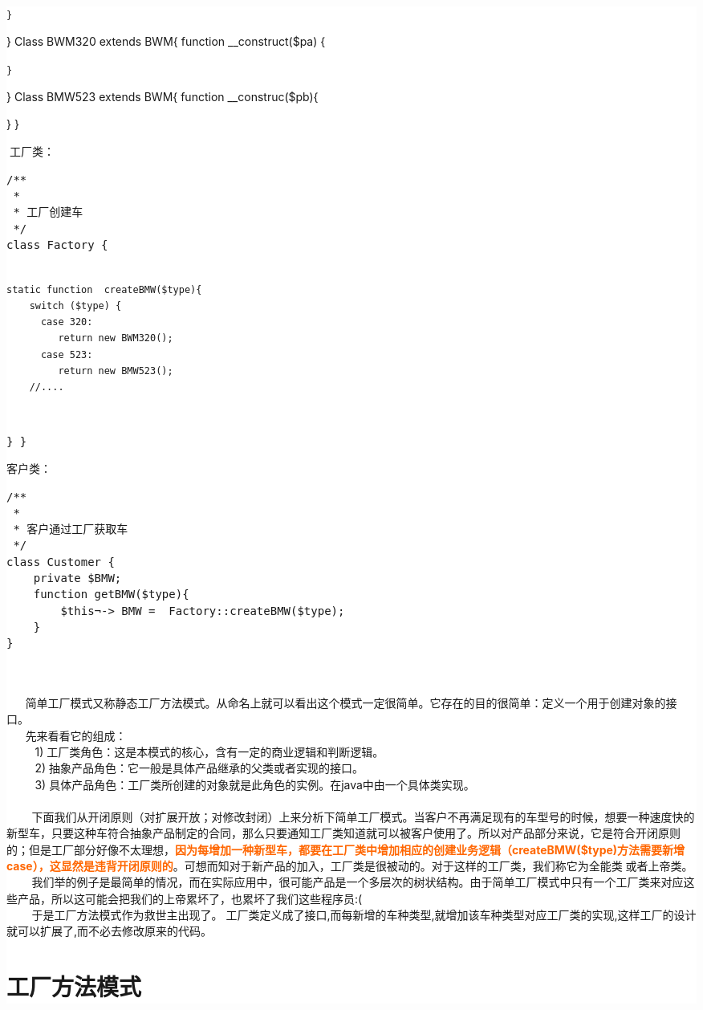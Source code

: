     }
}
Class BWM320 extends BWM{
    function __construct($pa) {

    }
}
Class BMW523 extends BWM{
   function __construc($pb){

   }
}


</pre>
<p>&nbsp;工厂类：</p>
<pre class="php" name="code">/**
 * 
 * 工厂创建车
 */
class Factory {


    static function  createBMW($type){
        switch ($type) {
          case 320:
             return new BWM320();
          case 523:
             return new BMW523();
        //....
   }
}
</pre>
<p>客户类：</p>
<pre class="php" name="code">/**
 * 
 * 客户通过工厂获取车
 */
class Customer {
    private $BMW;
    function getBMW($type){
        $this¬-&gt; BMW =  Factory::createBMW($type);
    }
}

</pre>
<p><br>
&nbsp;&nbsp;&nbsp;&nbsp;&nbsp; 简单工厂模式又称静态工厂方法模式。从命名上就可以看出这个模式一定很简单。它存在的目的很简单：定义一个用于创建对象的接口。&nbsp;<br>
&nbsp;&nbsp;&nbsp;&nbsp;&nbsp;&nbsp;先来看看它的组成：&nbsp;<br>
&nbsp; &nbsp; &nbsp; &nbsp; &nbsp;1) 工厂类角色：这是本模式的核心，含有一定的商业逻辑和判断逻辑。<br>
&nbsp; &nbsp; &nbsp; &nbsp; &nbsp;2) 抽象产品角色：它一般是具体产品继承的父类或者实现的接口。 &nbsp; &nbsp; &nbsp; &nbsp;&nbsp;<br>
&nbsp;&nbsp;&nbsp;&nbsp;&nbsp;&nbsp;&nbsp;&nbsp; 3) 具体产品角色：工厂类所创建的对象就是此角色的实例。在java中由一个具体类实现。&nbsp;<br>
&nbsp;&nbsp;&nbsp;&nbsp;&nbsp;&nbsp;&nbsp;&nbsp;<br>
&nbsp;&nbsp;&nbsp;&nbsp;&nbsp;&nbsp;&nbsp;&nbsp;下面我们从开闭原则（对扩展开放；对修改封闭）上来分析下简单工厂模式。当客户不再满足现有的车型号的时候，想要一种速度快的新型车，只要这种车符合抽象产品制定的合同，那么只要通知工厂类知道就可以被客户使用了。所以对产品部分来说，它是符合开闭原则的；但是工厂部分好像不太理想，<strong><span style="color:#ff6600">因为每增加一种新型车，都要在工厂类中增加相应的创建业务逻辑（createBMW($type)方法需要新增case），这显然是违背开闭原则的</span></strong>。可想而知对于新产品的加入，工厂类是很被动的。对于这样的工厂类，我们称它为全能类
 或者上帝类。&nbsp;<br>
&nbsp;&nbsp;&nbsp;&nbsp;&nbsp;&nbsp; &nbsp;我们举的例子是最简单的情况，而在实际应用中，很可能产品是一个多层次的树状结构。由于简单工厂模式中只有一个工厂类来对应这些产品，所以这可能会把我们的上帝累坏了，也累坏了我们这些程序员:(&nbsp;<br>
&nbsp;&nbsp;&nbsp;&nbsp;&nbsp;&nbsp;&nbsp;&nbsp;于是工厂方法模式作为救世主出现了。 工厂类定义成了接口,而每新增的车种类型,就增加该车种类型对应工厂类的实现,这样工厂的设计就可以扩展了,而不必去修改原来的代码。<br>
<h1 id="工厂方法模式">工厂方法模式</h1>